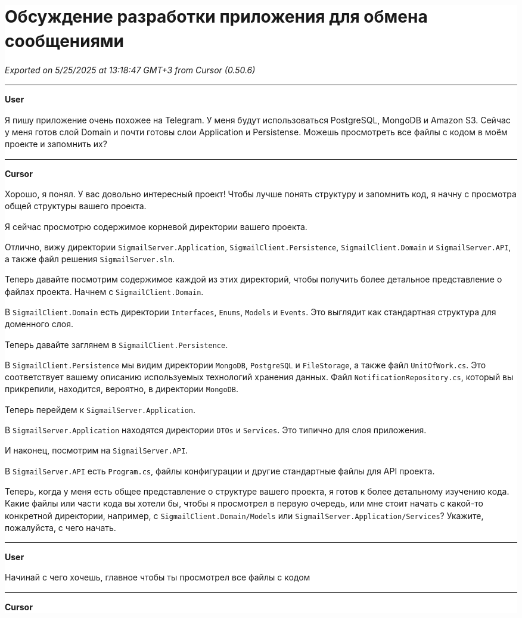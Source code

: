 # Обсуждение разработки приложения для обмена сообщениями
_Exported on 5/25/2025 at 13:18:47 GMT+3 from Cursor (0.50.6)_

---

**User**

Я пишу приложение очень похожее на Telegram. У меня будут использоваться PostgreSQL, MongoDB и Amazon S3. Сейчас у меня готов слой Domain и почти готовы слои Application и Persistense. Можешь просмотреть все файлы с кодом в моём проекте и запомнить их?

---

**Cursor**

Хорошо, я понял. У вас довольно интересный проект! Чтобы лучше понять структуру и запомнить код, я начну с просмотра общей структуры вашего проекта.

Я сейчас просмотрю содержимое корневой директории вашего проекта.

Отлично, вижу директории `SigmailServer.Application`, `SigmailClient.Persistence`, `SigmailClient.Domain` и `SigmailServer.API`, а также файл решения `SigmailServer.sln`.

Теперь давайте посмотрим содержимое каждой из этих директорий, чтобы получить более детальное представление о файлах проекта. Начнем с `SigmailClient.Domain`.

В `SigmailClient.Domain` есть директории `Interfaces`, `Enums`, `Models` и `Events`. Это выглядит как стандартная структура для доменного слоя.

Теперь давайте заглянем в `SigmailClient.Persistence`.

В `SigmailClient.Persistence` мы видим директории `MongoDB`, `PostgreSQL` и `FileStorage`, а также файл `UnitOfWork.cs`. Это соответствует вашему описанию используемых технологий хранения данных. Файл `NotificationRepository.cs`, который вы прикрепили, находится, вероятно, в директории `MongoDB`.

Теперь перейдем к `SigmailServer.Application`.

В `SigmailServer.Application` находятся директории `DTOs` и `Services`. Это типично для слоя приложения.

И наконец, посмотрим на `SigmailServer.API`.

В `SigmailServer.API` есть `Program.cs`, файлы конфигурации и другие стандартные файлы для API проекта.

Теперь, когда у меня есть общее представление о структуре вашего проекта, я готов к более детальному изучению кода. Какие файлы или части кода вы хотели бы, чтобы я просмотрел в первую очередь, или мне стоит начать с какой-то конкретной директории, например, с `SigmailClient.Domain/Models` или `SigmailServer.Application/Services`? Укажите, пожалуйста, с чего начать.

---

**User**

Начинай с чего хочешь, главное чтобы ты просмотрел все файлы с кодом

---

**Cursor**
